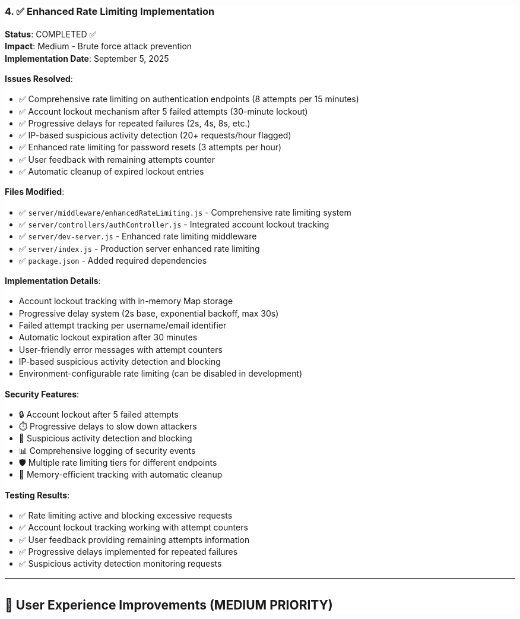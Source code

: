 ### 4. ✅ Enhanced Rate Limiting Implementation

**Status**: COMPLETED ✅  
**Impact**: Medium - Brute force attack prevention  
**Implementation Date**: September 5, 2025

**Issues Resolved**:

- ✅ Comprehensive rate limiting on authentication endpoints (8 attempts per 15 minutes)
- ✅ Account lockout mechanism after 5 failed attempts (30-minute lockout)
- ✅ Progressive delays for repeated failures (2s, 4s, 8s, etc.)
- ✅ IP-based suspicious activity detection (20+ requests/hour flagged)
- ✅ Enhanced rate limiting for password resets (3 attempts per hour)
- ✅ User feedback with remaining attempts counter
- ✅ Automatic cleanup of expired lockout entries

**Files Modified**:

- ✅ `server/middleware/enhancedRateLimiting.js` - Comprehensive rate limiting system
- ✅ `server/controllers/authController.js` - Integrated account lockout tracking
- ✅ `server/dev-server.js` - Enhanced rate limiting middleware
- ✅ `server/index.js` - Production server enhanced rate limiting
- ✅ `package.json` - Added required dependencies

**Implementation Details**:

- Account lockout tracking with in-memory Map storage
- Progressive delay system (2s base, exponential backoff, max 30s)
- Failed attempt tracking per username/email identifier
- Automatic lockout expiration after 30 minutes
- User-friendly error messages with attempt counters
- IP-based suspicious activity detection and blocking
- Environment-configurable rate limiting (can be disabled in development)

**Security Features**:

- 🔒 Account lockout after 5 failed attempts
- ⏱️ Progressive delays to slow down attackers
- 🚨 Suspicious activity detection and blocking
- 📊 Comprehensive logging of security events
- 🛡️ Multiple rate limiting tiers for different endpoints
- 💾 Memory-efficient tracking with automatic cleanup

**Testing Results**:

- ✅ Rate limiting active and blocking excessive requests
- ✅ Account lockout tracking working with attempt counters
- ✅ User feedback providing remaining attempts information
- ✅ Progressive delays implemented for repeated failures
- ✅ Suspicious activity detection monitoring requests

---

## 🎨 **User Experience Improvements (MEDIUM PRIORITY)**
